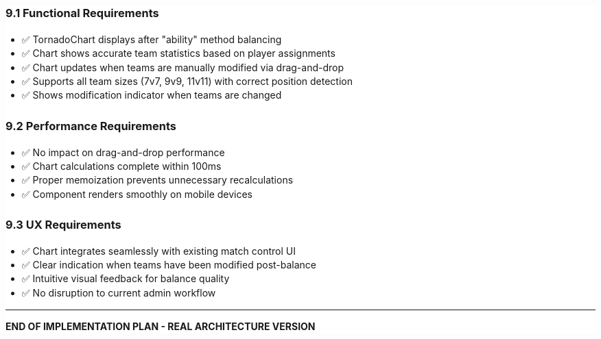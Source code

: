 ### 9.1 Functional Requirements
- ✅ TornadoChart displays after "ability" method balancing
- ✅ Chart shows accurate team statistics based on player assignments
- ✅ Chart updates when teams are manually modified via drag-and-drop
- ✅ Supports all team sizes (7v7, 9v9, 11v11) with correct position detection
- ✅ Shows modification indicator when teams are changed

### 9.2 Performance Requirements
- ✅ No impact on drag-and-drop performance
- ✅ Chart calculations complete within 100ms
- ✅ Proper memoization prevents unnecessary recalculations
- ✅ Component renders smoothly on mobile devices

### 9.3 UX Requirements
- ✅ Chart integrates seamlessly with existing match control UI
- ✅ Clear indication when teams have been modified post-balance
- ✅ Intuitive visual feedback for balance quality
- ✅ No disruption to current admin workflow

---

**END OF IMPLEMENTATION PLAN - REAL ARCHITECTURE VERSION** 